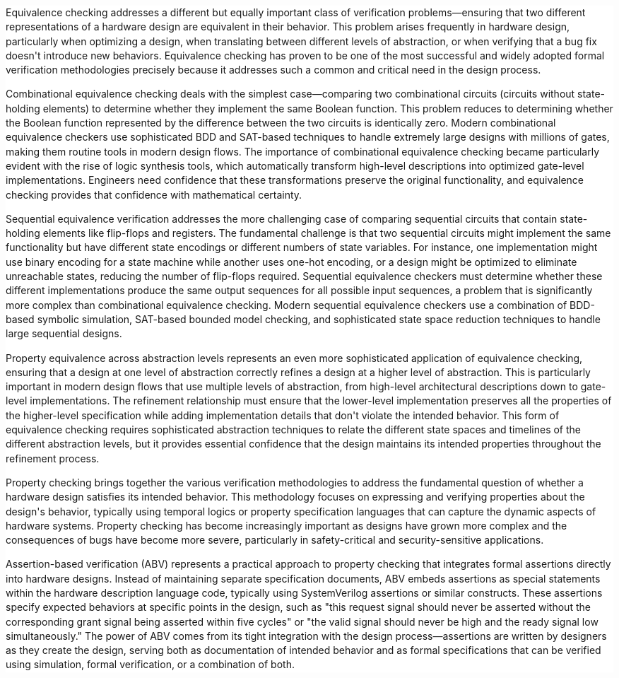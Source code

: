 Equivalence checking addresses a different but equally important class of verification problems—ensuring that two different representations of a hardware design are equivalent in their behavior. This problem arises frequently in hardware design, particularly when optimizing a design, when translating between different levels of abstraction, or when verifying that a bug fix doesn't introduce new behaviors. Equivalence checking has proven to be one of the most successful and widely adopted formal verification methodologies precisely because it addresses such a common and critical need in the design process.

Combinational equivalence checking deals with the simplest case—comparing two combinational circuits (circuits without state-holding elements) to determine whether they implement the same Boolean function. This problem reduces to determining whether the Boolean function represented by the difference between the two circuits is identically zero. Modern combinational equivalence checkers use sophisticated BDD and SAT-based techniques to handle extremely large designs with millions of gates, making them routine tools in modern design flows. The importance of combinational equivalence checking became particularly evident with the rise of logic synthesis tools, which automatically transform high-level descriptions into optimized gate-level implementations. Engineers need confidence that these transformations preserve the original functionality, and equivalence checking provides that confidence with mathematical certainty.

Sequential equivalence verification addresses the more challenging case of comparing sequential circuits that contain state-holding elements like flip-flops and registers. The fundamental challenge is that two sequential circuits might implement the same functionality but have different state encodings or different numbers of state variables. For instance, one implementation might use binary encoding for a state machine while another uses one-hot encoding, or a design might be optimized to eliminate unreachable states, reducing the number of flip-flops required. Sequential equivalence checkers must determine whether these different implementations produce the same output sequences for all possible input sequences, a problem that is significantly more complex than combinational equivalence checking. Modern sequential equivalence checkers use a combination of BDD-based symbolic simulation, SAT-based bounded model checking, and sophisticated state space reduction techniques to handle large sequential designs.

Property equivalence across abstraction levels represents an even more sophisticated application of equivalence checking, ensuring that a design at one level of abstraction correctly refines a design at a higher level of abstraction. This is particularly important in modern design flows that use multiple levels of abstraction, from high-level architectural descriptions down to gate-level implementations. The refinement relationship must ensure that the lower-level implementation preserves all the properties of the higher-level specification while adding implementation details that don't violate the intended behavior. This form of equivalence checking requires sophisticated abstraction techniques to relate the different state spaces and timelines of the different abstraction levels, but it provides essential confidence that the design maintains its intended properties throughout the refinement process.

Property checking brings together the various verification methodologies to address the fundamental question of whether a hardware design satisfies its intended behavior. This methodology focuses on expressing and verifying properties about the design's behavior, typically using temporal logics or property specification languages that can capture the dynamic aspects of hardware systems. Property checking has become increasingly important as designs have grown more complex and the consequences of bugs have become more severe, particularly in safety-critical and security-sensitive applications.

Assertion-based verification (ABV) represents a practical approach to property checking that integrates formal assertions directly into hardware designs. Instead of maintaining separate specification documents, ABV embeds assertions as special statements within the hardware description language code, typically using SystemVerilog assertions or similar constructs. These assertions specify expected behaviors at specific points in the design, such as "this request signal should never be asserted without the corresponding grant signal being asserted within five cycles" or "the valid signal should never be high and the ready signal low simultaneously." The power of ABV comes from its tight integration with the design process—assertions are written by designers as they create the design, serving both as documentation of intended behavior and as formal specifications that can be verified using simulation, formal verification, or a combination of both.
